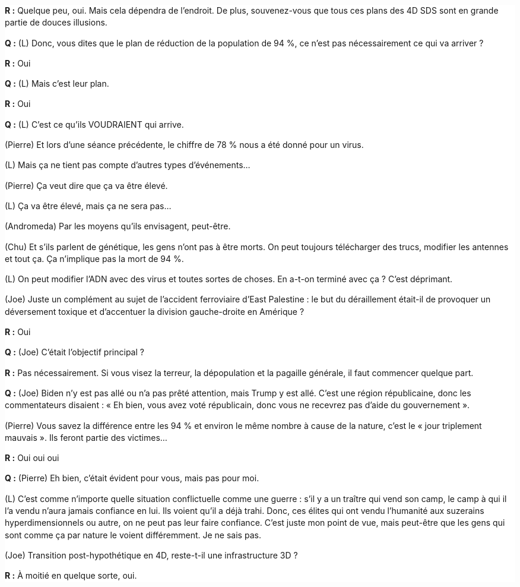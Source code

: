 **R :** Quelque peu, oui. Mais cela dépendra de l’endroit. De plus, souvenez-vous que tous ces plans des 4D SDS sont en grande partie de douces illusions.

**Q :** (L) Donc, vous dites que le plan de réduction de la population de 94 %, ce n’est pas nécessairement ce qui va arriver ?

**R :** Oui

**Q :** (L) Mais c’est leur plan.

**R :** Oui

**Q :** (L) C’est ce qu’ils VOUDRAIENT qui arrive.

(Pierre) Et lors d’une séance précédente, le chiffre de 78 % nous a été donné pour un virus.

(L) Mais ça ne tient pas compte d’autres types d’événements…

(Pierre) Ça veut dire que ça va être élevé.

(L) Ça va être élevé, mais ça ne sera pas…

(Andromeda) Par les moyens qu’ils envisagent, peut-être.

(Chu) Et s’ils parlent de génétique, les gens n’ont pas à être morts. On peut toujours télécharger des trucs, modifier les antennes et tout ça. Ça n’implique pas la mort de 94 %.

(L) On peut modifier l’ADN avec des virus et toutes sortes de choses. En a-t-on terminé avec ça ? C’est déprimant.

(Joe) Juste un complément au sujet de l’accident ferroviaire d’East Palestine : le but du déraillement était-il de provoquer un déversement toxique et d’accentuer la division gauche-droite en Amérique ?

**R :** Oui

**Q :** (Joe) C’était l’objectif principal ?

**R :** Pas nécessairement. Si vous visez la terreur, la dépopulation et la pagaille générale, il faut commencer quelque part.

**Q :** (Joe) Biden n’y est pas allé ou n’a pas prêté attention, mais Trump y est allé. C’est une région républicaine, donc les commentateurs disaient : « Eh bien, vous avez voté républicain, donc vous ne recevrez pas d’aide du gouvernement ».

(Pierre) Vous savez la différence entre les 94 % et environ le même nombre à cause de la nature, c’est le « jour triplement mauvais ». Ils feront partie des victimes…

**R :** Oui oui oui

**Q :** (Pierre) Eh bien, c’était évident pour vous, mais pas pour moi.

(L) C’est comme n’importe quelle situation conflictuelle comme une guerre : s’il y a un traître qui vend son camp, le camp à qui il l’a vendu n’aura jamais confiance en lui. Ils voient qu’il a déjà trahi. Donc, ces élites qui ont vendu l’humanité aux suzerains hyperdimensionnels ou autre, on ne peut pas leur faire confiance. C’est juste mon point de vue, mais peut-être que les gens qui sont comme ça par nature le voient différemment. Je ne sais pas.

(Joe) Transition post-hypothétique en 4D, reste-t-il une infrastructure 3D ?

**R :** À moitié en quelque sorte, oui.
